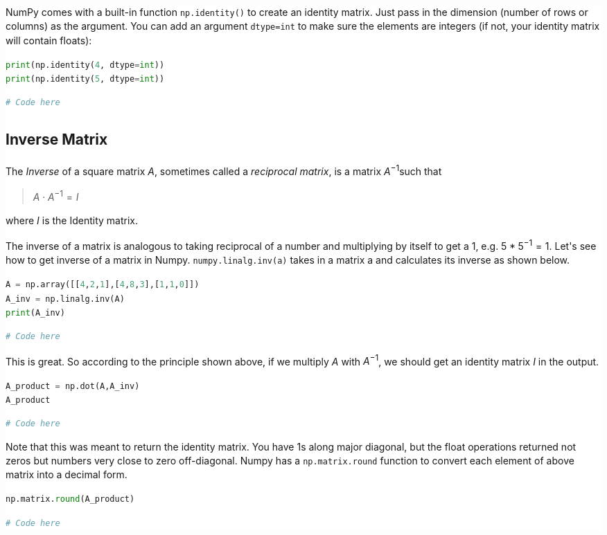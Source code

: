 NumPy comes with a built-in function `np.identity()` to create an identity matrix. Just pass in the dimension (number of rows or columns) as the argument. You can add an argument `dtype=int` to make sure the elements are integers (if not, your identity matrix will contain floats):
```python
print(np.identity(4, dtype=int))
print(np.identity(5, dtype=int))
```


```python
# Code here 
```

## Inverse Matrix

The *Inverse* of a square matrix *A*, sometimes called a *reciprocal matrix*, is a matrix $A^{-1}$such that

> $A \cdot A^{-1} = I$

where $I$ is the Identity matrix. 

The inverse of a matrix is analogous to taking reciprocal of a number and multiplying by itself to get a 1, e.g. $5 * 5^{-1} = 1$. Let's see how to get inverse of a matrix in Numpy. `numpy.linalg.inv(a)` takes in a matrix a and calculates its inverse as shown below.

```python
A = np.array([[4,2,1],[4,8,3],[1,1,0]])
A_inv = np.linalg.inv(A)
print(A_inv)
```


```python
# Code here 
```

This is great. So according to the principle shown above, if we multiply $A$ with $A^{-1}$, we should get an identity matrix $I$ in the output. 

```python
A_product = np.dot(A,A_inv)
A_product
```


```python
# Code here 
```

Note that this was meant to return the identity matrix. You have 1s along major diagonal, but the float operations returned not zeros but numbers very close to zero off-diagonal. Numpy has a `np.matrix.round` function to convert each element of above matrix into a decimal form. 

```python
np.matrix.round(A_product)
```


```python
# Code here 
```
